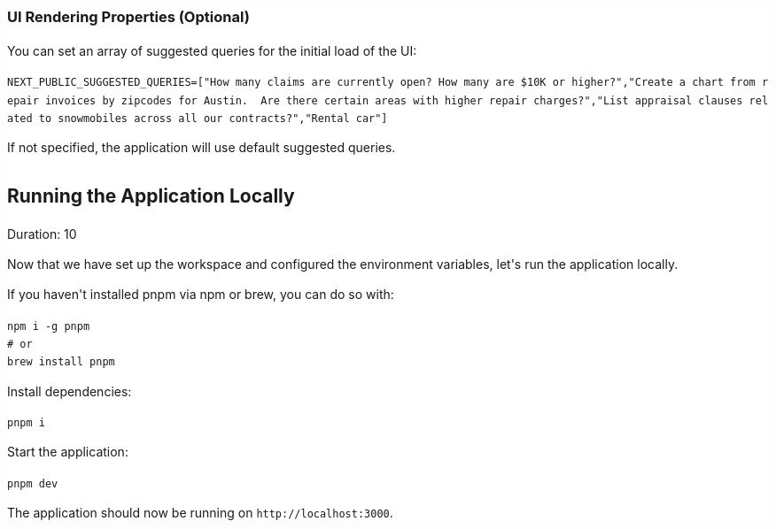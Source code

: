 ### UI Rendering Properties (Optional)

You can set an array of suggested queries for the initial load of the UI:

```
NEXT_PUBLIC_SUGGESTED_QUERIES=["How many claims are currently open? How many are $10K or higher?","Create a chart from repair invoices by zipcodes for Austin.  Are there certain areas with higher repair charges?","List appraisal clauses related to snowmobiles across all our contracts?","Rental car"]
```

If not specified, the application will use default suggested queries.

## Running the Application Locally

Duration: 10

Now that we have set up the workspace and configured the environment variables, let's run the application locally.

If you haven't installed pnpm via npm or brew, you can do so with:

```
npm i -g pnpm
# or
brew install pnpm
```

Install dependencies:

```
pnpm i
```

Start the application:

```
pnpm dev
```

The application should now be running on `http://localhost:3000`.

